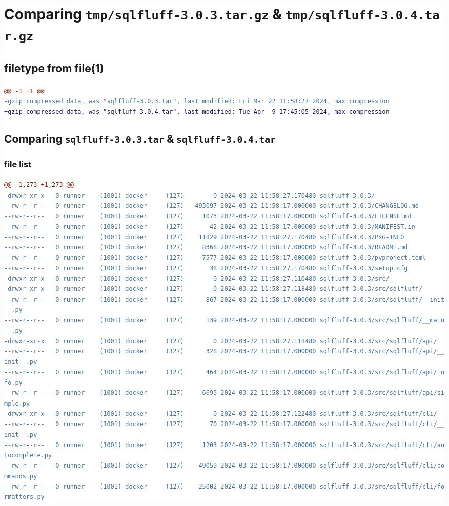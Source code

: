 # Comparing `tmp/sqlfluff-3.0.3.tar.gz` & `tmp/sqlfluff-3.0.4.tar.gz`

## filetype from file(1)

```diff
@@ -1 +1 @@
-gzip compressed data, was "sqlfluff-3.0.3.tar", last modified: Fri Mar 22 11:58:27 2024, max compression
+gzip compressed data, was "sqlfluff-3.0.4.tar", last modified: Tue Apr  9 17:45:05 2024, max compression
```

## Comparing `sqlfluff-3.0.3.tar` & `sqlfluff-3.0.4.tar`

### file list

```diff
@@ -1,273 +1,273 @@
-drwxr-xr-x   0 runner    (1001) docker     (127)        0 2024-03-22 11:58:27.170480 sqlfluff-3.0.3/
--rw-r--r--   0 runner    (1001) docker     (127)   493097 2024-03-22 11:58:17.000000 sqlfluff-3.0.3/CHANGELOG.md
--rw-r--r--   0 runner    (1001) docker     (127)     1073 2024-03-22 11:58:17.000000 sqlfluff-3.0.3/LICENSE.md
--rw-r--r--   0 runner    (1001) docker     (127)       42 2024-03-22 11:58:17.000000 sqlfluff-3.0.3/MANIFEST.in
--rw-r--r--   0 runner    (1001) docker     (127)    11829 2024-03-22 11:58:27.170480 sqlfluff-3.0.3/PKG-INFO
--rw-r--r--   0 runner    (1001) docker     (127)     8368 2024-03-22 11:58:17.000000 sqlfluff-3.0.3/README.md
--rw-r--r--   0 runner    (1001) docker     (127)     7577 2024-03-22 11:58:17.000000 sqlfluff-3.0.3/pyproject.toml
--rw-r--r--   0 runner    (1001) docker     (127)       38 2024-03-22 11:58:27.170480 sqlfluff-3.0.3/setup.cfg
-drwxr-xr-x   0 runner    (1001) docker     (127)        0 2024-03-22 11:58:27.110480 sqlfluff-3.0.3/src/
-drwxr-xr-x   0 runner    (1001) docker     (127)        0 2024-03-22 11:58:27.118480 sqlfluff-3.0.3/src/sqlfluff/
--rw-r--r--   0 runner    (1001) docker     (127)      867 2024-03-22 11:58:17.000000 sqlfluff-3.0.3/src/sqlfluff/__init__.py
--rw-r--r--   0 runner    (1001) docker     (127)      139 2024-03-22 11:58:17.000000 sqlfluff-3.0.3/src/sqlfluff/__main__.py
-drwxr-xr-x   0 runner    (1001) docker     (127)        0 2024-03-22 11:58:27.118480 sqlfluff-3.0.3/src/sqlfluff/api/
--rw-r--r--   0 runner    (1001) docker     (127)      328 2024-03-22 11:58:17.000000 sqlfluff-3.0.3/src/sqlfluff/api/__init__.py
--rw-r--r--   0 runner    (1001) docker     (127)      464 2024-03-22 11:58:17.000000 sqlfluff-3.0.3/src/sqlfluff/api/info.py
--rw-r--r--   0 runner    (1001) docker     (127)     6693 2024-03-22 11:58:17.000000 sqlfluff-3.0.3/src/sqlfluff/api/simple.py
-drwxr-xr-x   0 runner    (1001) docker     (127)        0 2024-03-22 11:58:27.122480 sqlfluff-3.0.3/src/sqlfluff/cli/
--rw-r--r--   0 runner    (1001) docker     (127)       70 2024-03-22 11:58:17.000000 sqlfluff-3.0.3/src/sqlfluff/cli/__init__.py
--rw-r--r--   0 runner    (1001) docker     (127)     1203 2024-03-22 11:58:17.000000 sqlfluff-3.0.3/src/sqlfluff/cli/autocomplete.py
--rw-r--r--   0 runner    (1001) docker     (127)    49059 2024-03-22 11:58:17.000000 sqlfluff-3.0.3/src/sqlfluff/cli/commands.py
--rw-r--r--   0 runner    (1001) docker     (127)    25002 2024-03-22 11:58:17.000000 sqlfluff-3.0.3/src/sqlfluff/cli/formatters.py
```